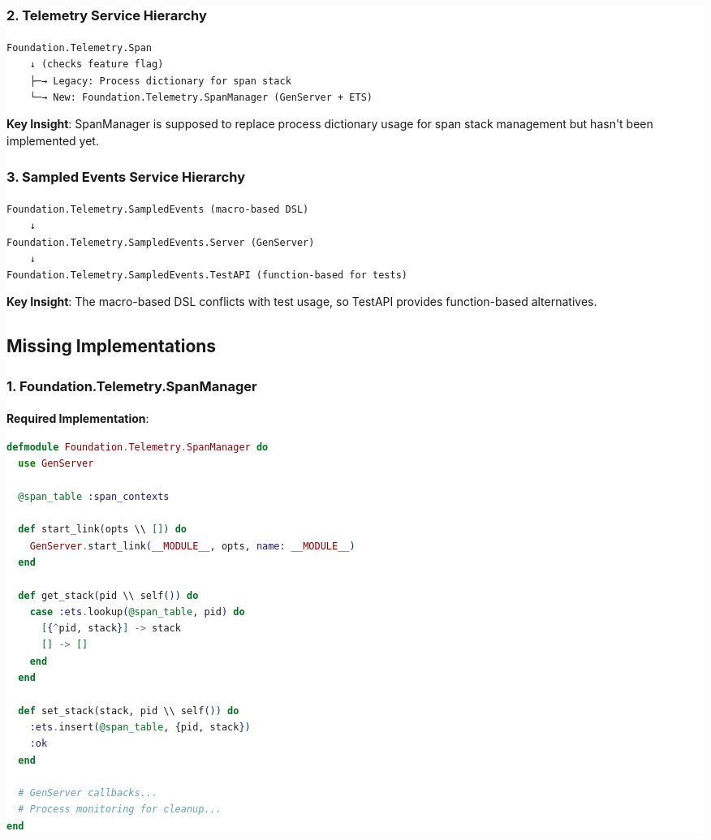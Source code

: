 ### 2. Telemetry Service Hierarchy

```
Foundation.Telemetry.Span
    ↓ (checks feature flag)
    ├─→ Legacy: Process dictionary for span stack
    └─→ New: Foundation.Telemetry.SpanManager (GenServer + ETS)
```

**Key Insight**: SpanManager is supposed to replace process dictionary usage for span stack management but hasn't been implemented yet.

### 3. Sampled Events Service Hierarchy

```
Foundation.Telemetry.SampledEvents (macro-based DSL)
    ↓
Foundation.Telemetry.SampledEvents.Server (GenServer)
    ↓
Foundation.Telemetry.SampledEvents.TestAPI (function-based for tests)
```

**Key Insight**: The macro-based DSL conflicts with test usage, so TestAPI provides function-based alternatives.

## Missing Implementations

### 1. Foundation.Telemetry.SpanManager

**Required Implementation**:
```elixir
defmodule Foundation.Telemetry.SpanManager do
  use GenServer
  
  @span_table :span_contexts
  
  def start_link(opts \\ []) do
    GenServer.start_link(__MODULE__, opts, name: __MODULE__)
  end
  
  def get_stack(pid \\ self()) do
    case :ets.lookup(@span_table, pid) do
      [{^pid, stack}] -> stack
      [] -> []
    end
  end
  
  def set_stack(stack, pid \\ self()) do
    :ets.insert(@span_table, {pid, stack})
    :ok
  end
  
  # GenServer callbacks...
  # Process monitoring for cleanup...
end
```
